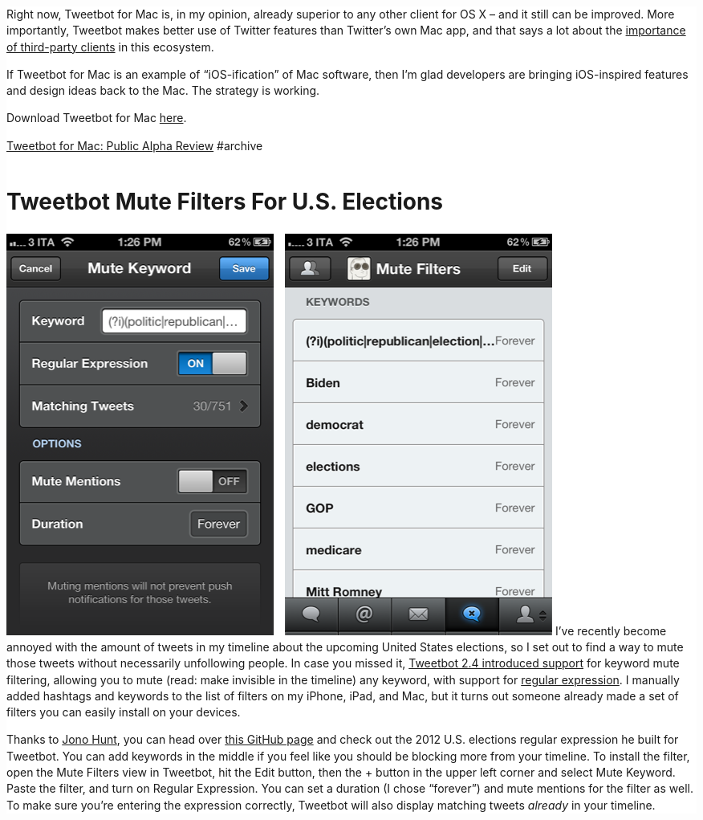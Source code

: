Right now, Tweetbot for Mac is, in my opinion, already superior to any other client for OS X – and it still can be improved. More importantly, Tweetbot makes better use of Twitter features than Twitter’s own Mac app, and that says a lot about the [importance of third-party clients](http://gedblog.com/2012/07/09/the-murky-future-of-3rd-party-twitter-apps/) in this ecosystem.

If Tweetbot for Mac is an example of “iOS-ification” of Mac software, then I’m glad developers are bringing iOS-inspired features and design ideas back to the Mac. The strategy is working.

Download Tweetbot for Mac [here](http://tapbots.com/tweetbot_mac).

[Tweetbot for Mac: Public Alpha Review](https://www.macstories.net/reviews/tweetbot-for-mac-public-alpha-review/) #archive

# Tweetbot Mute Filters For U.S. Elections

![](MacStories%20Tweetbot%20Coverage/30879_iPhone1.png)
I’ve recently become annoyed with the amount of tweets in my timeline about the upcoming United States elections, so I set out to find a way to mute those tweets without necessarily unfollowing people. In case you missed it, [Tweetbot 2.4 introduced support](http://www.macstories.net/reviews/tweetbot-2-4-brings-new-search-view-keyword-mute-filters-refinements/) for keyword mute filtering, allowing you to mute (read: make invisible in the timeline) any keyword, with support for [regular expression](http://en.wikipedia.org/wiki/Regular_expression). I manually added hashtags and keywords to the list of filters on my iPhone, iPad, and Mac, but it turns out someone already made a set of filters you can easily install on your devices.

Thanks to [Jono Hunt](https://twitter.com/jonohunt/statuses/241104756699955200), you can head over [this GitHub page](https://github.com/jonohunt/Mute-filters-for-Tweetbot/blob/master/Mute%20Filters%20for%20Tweetbot.md) and check out the 2012 U.S. elections regular expression he built for Tweetbot. You can add keywords in the middle if you feel like you should be blocking more from your timeline. To install the filter, open the Mute Filters view in Tweetbot, hit the Edit button, then the + button in the upper left corner and select Mute Keyword. Paste the filter, and turn on  Regular Expression. You can set a duration (I chose “forever”) and mute mentions for the filter as well. To make sure you’re entering the expression correctly, Tweetbot will also display matching tweets *already* in your timeline.
